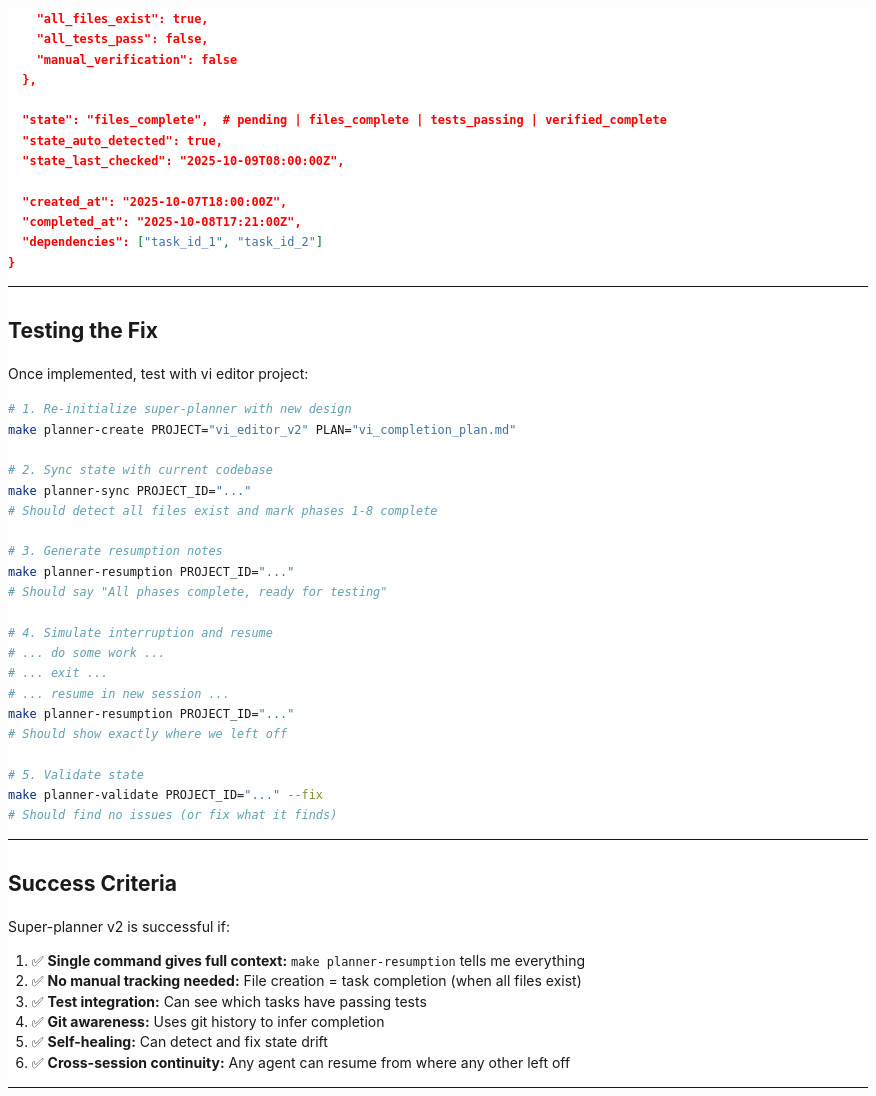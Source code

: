 ```json
    "all_files_exist": true,
    "all_tests_pass": false,
    "manual_verification": false
  },

  "state": "files_complete",  # pending | files_complete | tests_passing | verified_complete
  "state_auto_detected": true,
  "state_last_checked": "2025-10-09T08:00:00Z",

  "created_at": "2025-10-07T18:00:00Z",
  "completed_at": "2025-10-08T17:21:00Z",
  "dependencies": ["task_id_1", "task_id_2"]
}
```

---

## Testing the Fix

Once implemented, test with vi editor project:

```bash
# 1. Re-initialize super-planner with new design
make planner-create PROJECT="vi_editor_v2" PLAN="vi_completion_plan.md"

# 2. Sync state with current codebase
make planner-sync PROJECT_ID="..."
# Should detect all files exist and mark phases 1-8 complete

# 3. Generate resumption notes
make planner-resumption PROJECT_ID="..."
# Should say "All phases complete, ready for testing"

# 4. Simulate interruption and resume
# ... do some work ...
# ... exit ...
# ... resume in new session ...
make planner-resumption PROJECT_ID="..."
# Should show exactly where we left off

# 5. Validate state
make planner-validate PROJECT_ID="..." --fix
# Should find no issues (or fix what it finds)
```

---

## Success Criteria

Super-planner v2 is successful if:

1. ✅ **Single command gives full context:** `make planner-resumption` tells me everything
2. ✅ **No manual tracking needed:** File creation = task completion (when all files exist)
3. ✅ **Test integration:** Can see which tasks have passing tests
4. ✅ **Git awareness:** Uses git history to infer completion
5. ✅ **Self-healing:** Can detect and fix state drift
6. ✅ **Cross-session continuity:** Any agent can resume from where any other left off

---